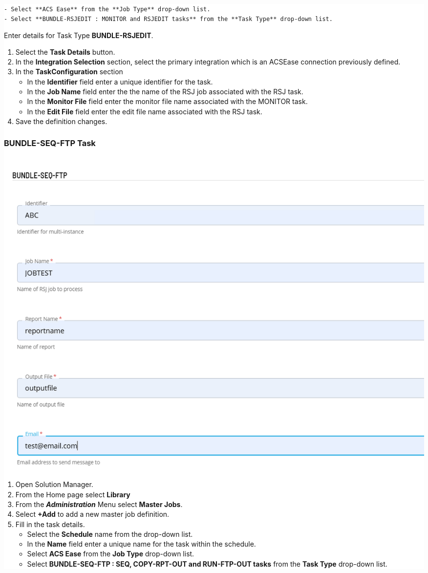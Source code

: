     - Select **ACS Ease** from the **Job Type** drop-down list.
    - Select **BUNDLE-RSJEDIT : MONITOR and RSJEDIT tasks** from the **Task Type** drop-down list.

Enter details for Task Type **BUNDLE-RSJEDIT**. 

1.  Select the **Task Details** button.
2.  In the **Integration Selection** section, select the primary integration which is an ACSEase connection previously defined.
3.  In the **TaskConfiguration** section
    - In the **Identifier** field enter a unique identifier for the task.
    - In the **Job Name** field enter the the name of the RSJ job associated with the RSJ task.
    - In the **Monitor File** field enter the monitor file name associated with the MONITOR task.
    - In the **Edit File** field enter the edit file name associated with the RSJ task.
4.  Save the definition changes. 

### BUNDLE-SEQ-FTP Task

![Defining a BUNDLE-SEQ-FTP Master Job](../static/img/bundle-seq-ftp.png)
1.  Open Solution Manager.
2.  From the Home page select **Library**
3.  From the ***Administration*** Menu select **Master Jobs**.
4.  Select **+Add** to add a new master job definition.
5.  Fill in the task details.
    - Select the **Schedule** name from the drop-down list.
    - In the **Name** field enter a unique name for the task within the schedule.
    - Select **ACS Ease** from the **Job Type** drop-down list.
    - Select **BUNDLE-SEQ-FTP : SEQ, COPY-RPT-OUT and RUN-FTP-OUT tasks** from the **Task Type** drop-down list.
